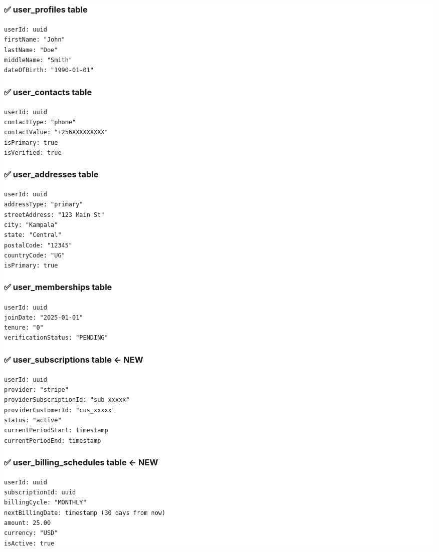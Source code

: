 ### ✅ **user_profiles** table
```
userId: uuid
firstName: "John"
lastName: "Doe"
middleName: "Smith"
dateOfBirth: "1990-01-01"
```

### ✅ **user_contacts** table
```
userId: uuid
contactType: "phone"
contactValue: "+256XXXXXXXXX"
isPrimary: true
isVerified: true
```

### ✅ **user_addresses** table
```
userId: uuid
addressType: "primary"
streetAddress: "123 Main St"
city: "Kampala"
state: "Central"
postalCode: "12345"
countryCode: "UG"
isPrimary: true
```

### ✅ **user_memberships** table
```
userId: uuid
joinDate: "2025-01-01"
tenure: "0"
verificationStatus: "PENDING"
```

### ✅ **user_subscriptions** table ← **NEW**
```
userId: uuid
provider: "stripe"
providerSubscriptionId: "sub_xxxxx"
providerCustomerId: "cus_xxxxx"
status: "active"
currentPeriodStart: timestamp
currentPeriodEnd: timestamp
```

### ✅ **user_billing_schedules** table ← **NEW**
```
userId: uuid
subscriptionId: uuid
billingCycle: "MONTHLY"
nextBillingDate: timestamp (30 days from now)
amount: 25.00
currency: "USD"
isActive: true
```
